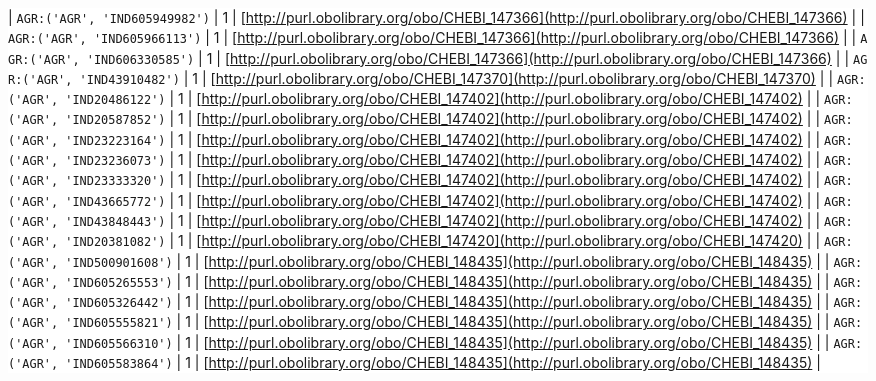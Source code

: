 | `AGR:('AGR', 'IND605949982')` |              1 | [http://purl.obolibrary.org/obo/CHEBI_147366](http://purl.obolibrary.org/obo/CHEBI_147366)                                                                                                                                                                                     |
| `AGR:('AGR', 'IND605966113')` |              1 | [http://purl.obolibrary.org/obo/CHEBI_147366](http://purl.obolibrary.org/obo/CHEBI_147366)                                                                                                                                                                                     |
| `AGR:('AGR', 'IND606330585')` |              1 | [http://purl.obolibrary.org/obo/CHEBI_147366](http://purl.obolibrary.org/obo/CHEBI_147366)                                                                                                                                                                                     |
| `AGR:('AGR', 'IND43910482')`  |              1 | [http://purl.obolibrary.org/obo/CHEBI_147370](http://purl.obolibrary.org/obo/CHEBI_147370)                                                                                                                                                                                     |
| `AGR:('AGR', 'IND20486122')`  |              1 | [http://purl.obolibrary.org/obo/CHEBI_147402](http://purl.obolibrary.org/obo/CHEBI_147402)                                                                                                                                                                                     |
| `AGR:('AGR', 'IND20587852')`  |              1 | [http://purl.obolibrary.org/obo/CHEBI_147402](http://purl.obolibrary.org/obo/CHEBI_147402)                                                                                                                                                                                     |
| `AGR:('AGR', 'IND23223164')`  |              1 | [http://purl.obolibrary.org/obo/CHEBI_147402](http://purl.obolibrary.org/obo/CHEBI_147402)                                                                                                                                                                                     |
| `AGR:('AGR', 'IND23236073')`  |              1 | [http://purl.obolibrary.org/obo/CHEBI_147402](http://purl.obolibrary.org/obo/CHEBI_147402)                                                                                                                                                                                     |
| `AGR:('AGR', 'IND23333320')`  |              1 | [http://purl.obolibrary.org/obo/CHEBI_147402](http://purl.obolibrary.org/obo/CHEBI_147402)                                                                                                                                                                                     |
| `AGR:('AGR', 'IND43665772')`  |              1 | [http://purl.obolibrary.org/obo/CHEBI_147402](http://purl.obolibrary.org/obo/CHEBI_147402)                                                                                                                                                                                     |
| `AGR:('AGR', 'IND43848443')`  |              1 | [http://purl.obolibrary.org/obo/CHEBI_147402](http://purl.obolibrary.org/obo/CHEBI_147402)                                                                                                                                                                                     |
| `AGR:('AGR', 'IND20381082')`  |              1 | [http://purl.obolibrary.org/obo/CHEBI_147420](http://purl.obolibrary.org/obo/CHEBI_147420)                                                                                                                                                                                     |
| `AGR:('AGR', 'IND500901608')` |              1 | [http://purl.obolibrary.org/obo/CHEBI_148435](http://purl.obolibrary.org/obo/CHEBI_148435)                                                                                                                                                                                     |
| `AGR:('AGR', 'IND605265553')` |              1 | [http://purl.obolibrary.org/obo/CHEBI_148435](http://purl.obolibrary.org/obo/CHEBI_148435)                                                                                                                                                                                     |
| `AGR:('AGR', 'IND605326442')` |              1 | [http://purl.obolibrary.org/obo/CHEBI_148435](http://purl.obolibrary.org/obo/CHEBI_148435)                                                                                                                                                                                     |
| `AGR:('AGR', 'IND605555821')` |              1 | [http://purl.obolibrary.org/obo/CHEBI_148435](http://purl.obolibrary.org/obo/CHEBI_148435)                                                                                                                                                                                     |
| `AGR:('AGR', 'IND605566310')` |              1 | [http://purl.obolibrary.org/obo/CHEBI_148435](http://purl.obolibrary.org/obo/CHEBI_148435)                                                                                                                                                                                     |
| `AGR:('AGR', 'IND605583864')` |              1 | [http://purl.obolibrary.org/obo/CHEBI_148435](http://purl.obolibrary.org/obo/CHEBI_148435)                                                                                                                                                                                     |